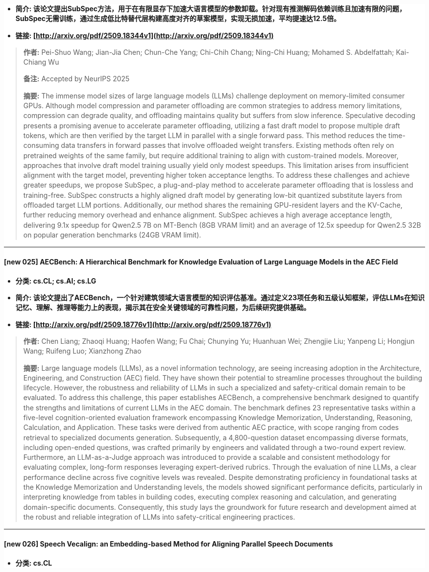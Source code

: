 - **简介: 该论文提出SubSpec方法，用于在有限显存下加速大语言模型的参数卸载。针对现有推测解码依赖训练且加速有限的问题，SubSpec无需训练，通过生成低比特替代层构建高度对齐的草案模型，实现无损加速，平均提速达12.5倍。**

- **链接: [http://arxiv.org/pdf/2509.18344v1](http://arxiv.org/pdf/2509.18344v1)**

> **作者:** Pei-Shuo Wang; Jian-Jia Chen; Chun-Che Yang; Chi-Chih Chang; Ning-Chi Huang; Mohamed S. Abdelfattah; Kai-Chiang Wu
>
> **备注:** Accepted by NeurIPS 2025
>
> **摘要:** The immense model sizes of large language models (LLMs) challenge deployment on memory-limited consumer GPUs. Although model compression and parameter offloading are common strategies to address memory limitations, compression can degrade quality, and offloading maintains quality but suffers from slow inference. Speculative decoding presents a promising avenue to accelerate parameter offloading, utilizing a fast draft model to propose multiple draft tokens, which are then verified by the target LLM in parallel with a single forward pass. This method reduces the time-consuming data transfers in forward passes that involve offloaded weight transfers. Existing methods often rely on pretrained weights of the same family, but require additional training to align with custom-trained models. Moreover, approaches that involve draft model training usually yield only modest speedups. This limitation arises from insufficient alignment with the target model, preventing higher token acceptance lengths. To address these challenges and achieve greater speedups, we propose SubSpec, a plug-and-play method to accelerate parameter offloading that is lossless and training-free. SubSpec constructs a highly aligned draft model by generating low-bit quantized substitute layers from offloaded target LLM portions. Additionally, our method shares the remaining GPU-resident layers and the KV-Cache, further reducing memory overhead and enhance alignment. SubSpec achieves a high average acceptance length, delivering 9.1x speedup for Qwen2.5 7B on MT-Bench (8GB VRAM limit) and an average of 12.5x speedup for Qwen2.5 32B on popular generation benchmarks (24GB VRAM limit).
>
---
#### [new 025] AECBench: A Hierarchical Benchmark for Knowledge Evaluation of Large Language Models in the AEC Field
- **分类: cs.CL; cs.AI; cs.LG**

- **简介: 该论文提出了AECBench，一个针对建筑领域大语言模型的知识评估基准。通过定义23项任务和五级认知框架，评估LLMs在知识记忆、理解、推理等能力上的表现，揭示其在安全关键领域的可靠性问题，为后续研究提供基础。**

- **链接: [http://arxiv.org/pdf/2509.18776v1](http://arxiv.org/pdf/2509.18776v1)**

> **作者:** Chen Liang; Zhaoqi Huang; Haofen Wang; Fu Chai; Chunying Yu; Huanhuan Wei; Zhengjie Liu; Yanpeng Li; Hongjun Wang; Ruifeng Luo; Xianzhong Zhao
>
> **摘要:** Large language models (LLMs), as a novel information technology, are seeing increasing adoption in the Architecture, Engineering, and Construction (AEC) field. They have shown their potential to streamline processes throughout the building lifecycle. However, the robustness and reliability of LLMs in such a specialized and safety-critical domain remain to be evaluated. To address this challenge, this paper establishes AECBench, a comprehensive benchmark designed to quantify the strengths and limitations of current LLMs in the AEC domain. The benchmark defines 23 representative tasks within a five-level cognition-oriented evaluation framework encompassing Knowledge Memorization, Understanding, Reasoning, Calculation, and Application. These tasks were derived from authentic AEC practice, with scope ranging from codes retrieval to specialized documents generation. Subsequently, a 4,800-question dataset encompassing diverse formats, including open-ended questions, was crafted primarily by engineers and validated through a two-round expert review. Furthermore, an LLM-as-a-Judge approach was introduced to provide a scalable and consistent methodology for evaluating complex, long-form responses leveraging expert-derived rubrics. Through the evaluation of nine LLMs, a clear performance decline across five cognitive levels was revealed. Despite demonstrating proficiency in foundational tasks at the Knowledge Memorization and Understanding levels, the models showed significant performance deficits, particularly in interpreting knowledge from tables in building codes, executing complex reasoning and calculation, and generating domain-specific documents. Consequently, this study lays the groundwork for future research and development aimed at the robust and reliable integration of LLMs into safety-critical engineering practices.
>
---
#### [new 026] Speech Vecalign: an Embedding-based Method for Aligning Parallel Speech Documents
- **分类: cs.CL**